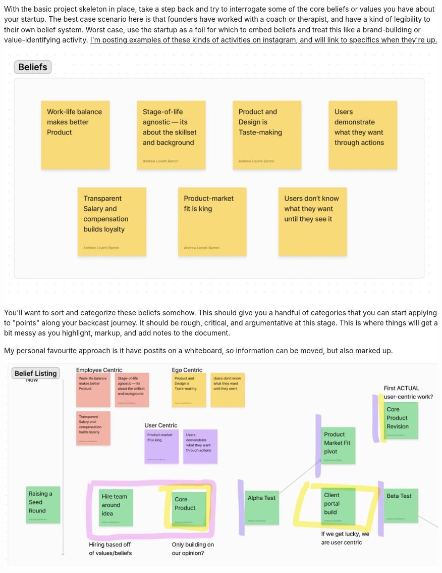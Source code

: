   

With the basic project skeleton in place, take a step back and try to interrogate some of the core beliefs or values you have about your startup. The best case scenario here is that founders have worked with a coach or therapist, and have a kind of legibility to their own belief system. Worst case, use the startup as a foil for which to embed beliefs and treat this like a brand-building or value-identifying activity. [I'm posting examples of these kinds of activities on instagram, and will link to specifics when they're up.](https://instagram.com/megafauna.cph)

![](../_assets/IMG-20240604135614927.png)

You'll want to sort and categorize these beliefs somehow. This should give you a handful of categories that you can start applying to "points" along your backcast journey. It should be rough, critical, and argumentative at this stage. This is where things will get a bit messy as you highlight, markup, and add notes to the document.

My personal favourite approach is it have postits on a whiteboard, so information can be moved, but also marked up.

![](../_assets/IMG-20240604135615025.png)
